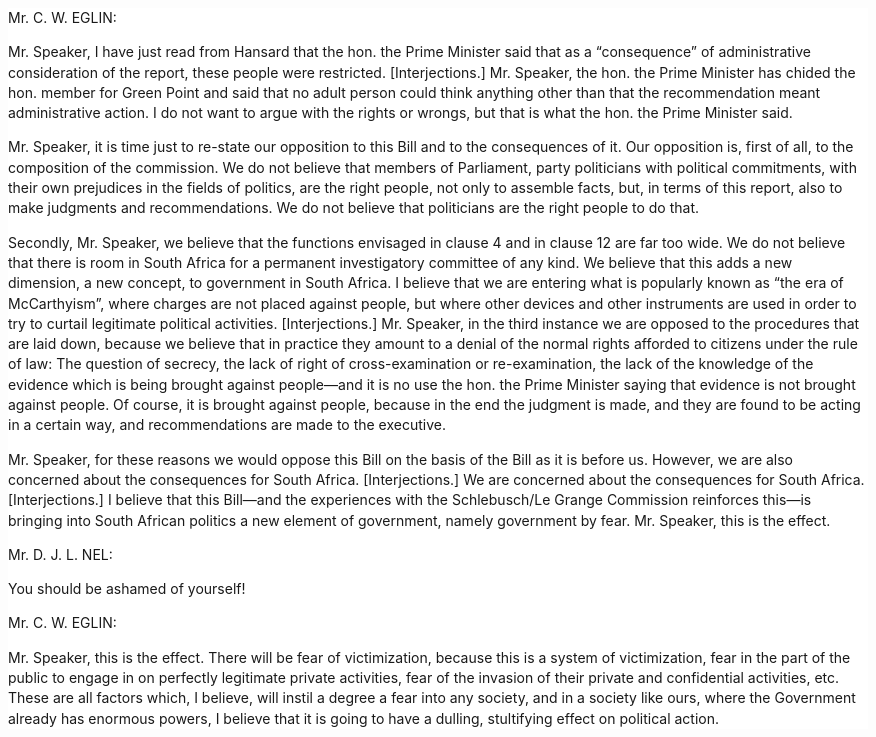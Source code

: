 <speech by="#eglin">

<from><span class="col_4107-4108" refersTo="page_0736"/>Mr. <person refersTo="hansard_za">C. W. EGLIN</person>:</from>

<p>Mr. Speaker, I have just read from Hansard that the hon. the Prime Minister said that as a &#x201C;consequence&#x201D; of administrative consideration of the report, these people were restricted. [Interjections.] Mr. Speaker, the hon. the Prime Minister has chided the hon. member for Green Point and said that no adult person could think anything other than that the recommendation meant administrative action. I do not want to argue with the rights or wrongs, but that is what the hon. the Prime Minister said.</p>

<p>Mr. Speaker, it is time just to re-state our opposition to this Bill and to the consequences of it. Our opposition is, first of all, to the composition of the commission. We do not believe that members of Parliament, party politicians with political commitments, with their own prejudices in the fields of politics, are the right people, not only to assemble facts, but, in terms of this report, also to make judgments and recommendations. We do not believe that politicians are the right people to do that.</p>

<p>Secondly, Mr. Speaker, we believe that the functions envisaged in clause 4 and in clause 12 are far too wide. We do not believe that there is room in South Africa for a permanent investigatory committee of any kind. We believe that this adds a new dimension, a new concept, to government in South Africa. I believe that we are entering what is popularly known as &#x201C;the era of McCarthyism&#x201D;, where charges are not placed against people, but where other devices and other instruments are used in order to try to curtail legitimate political activities. [Interjections.] Mr. Speaker, in the third instance we are opposed to the procedures that are laid down, because we believe that in practice they amount to a denial of the normal rights afforded to citizens under the rule of law: The question of secrecy, the lack of right of cross-examination or re-examination, the lack of the knowledge of the evidence which is being brought against people&#x2014;and it is no use the hon. the Prime Minister saying that evidence is not brought against people. Of course, it is brought against people, because in the end the judgment is made, and they are found to be acting in a certain way, and recommendations are made to the executive.</p>

<p>Mr. Speaker, for these reasons we would oppose this Bill on the basis of the Bill as it is before us. However, we are also concerned about the consequences for South Africa. [Interjections.] We are concerned about the consequences for South Africa. [Interjections.] I believe that this Bill&#x2014;and the experiences with the Schlebusch/Le Grange Commission reinforces this&#x2014;is bringing into South African politics a new element of government, namely government by fear. Mr. Speaker, this is the effect.</p>

</speech>

<speech by="#nel">

<from>Mr. <person refersTo="hansard_za">D. J. L. NEL</person>:</from>

<p>You should be ashamed of yourself!</p>

</speech>

<speech by="#eglin">

<from>Mr. <person refersTo="hansard_za">C. W. EGLIN</person>:</from>

<p>Mr. Speaker, this is the effect. There will be fear of victimization, because this is a system of victimization, fear in the part of the public to engage in on perfectly legitimate private activities, fear of the invasion of their private and confidential activities, etc. These are all factors which, I believe, will instil a degree a fear into any society, and in a society like ours, where the Government already has enormous powers, I believe that it is going to have a dulling, stultifying effect on political action.</p>

